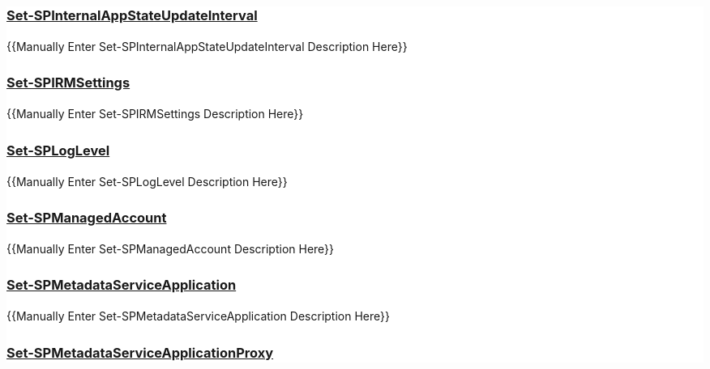 ### [Set-SPInternalAppStateUpdateInterval](Set-SPInternalAppStateUpdateInterval.md)
{{Manually Enter Set-SPInternalAppStateUpdateInterval Description Here}}

### [Set-SPIRMSettings](Set-SPIRMSettings.md)
{{Manually Enter Set-SPIRMSettings Description Here}}

### [Set-SPLogLevel](Set-SPLogLevel.md)
{{Manually Enter Set-SPLogLevel Description Here}}

### [Set-SPManagedAccount](Set-SPManagedAccount.md)
{{Manually Enter Set-SPManagedAccount Description Here}}

### [Set-SPMetadataServiceApplication](Set-SPMetadataServiceApplication.md)
{{Manually Enter Set-SPMetadataServiceApplication Description Here}}

### [Set-SPMetadataServiceApplicationProxy](Set-SPMetadataServiceApplicationProxy.md)
